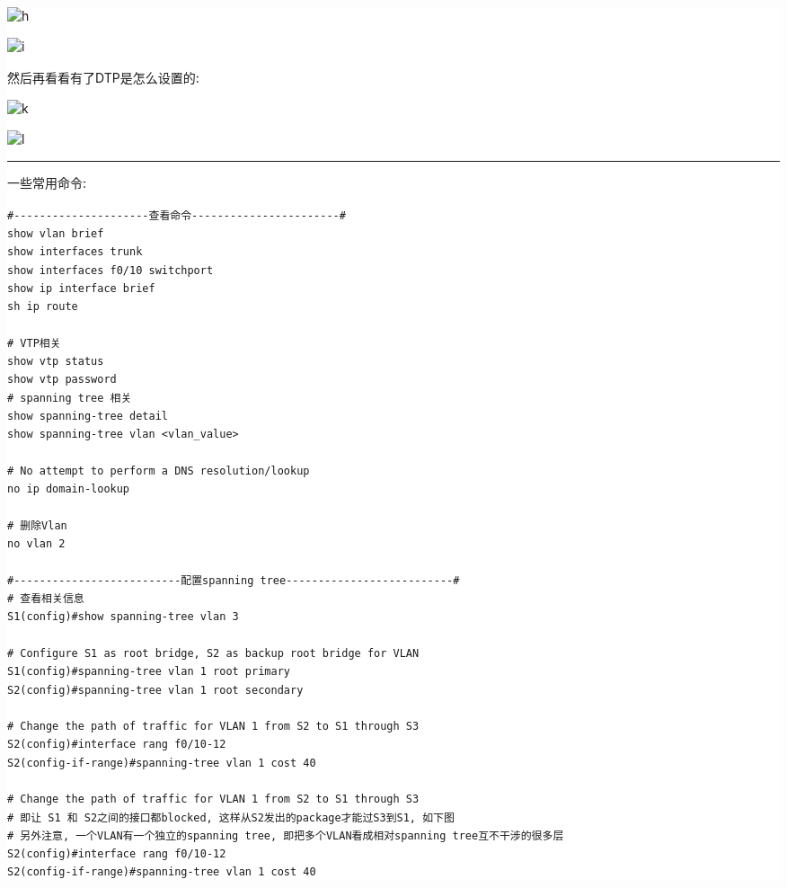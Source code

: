 ![h](h.png)

![i](i.png)

然后再看看有了DTP是怎么设置的:

![k](k.png)

![l](l.png)

----

一些常用命令:

```shell
#---------------------查看命令-----------------------#
show vlan brief
show interfaces trunk
show interfaces f0/10 switchport
show ip interface brief
sh ip route

# VTP相关
show vtp status
show vtp password
# spanning tree 相关
show spanning-tree detail 
show spanning-tree vlan <vlan_value>

# No attempt to perform a DNS resolution/lookup
no ip domain-lookup

# 删除Vlan
no vlan 2

#--------------------------配置spanning tree--------------------------#
# 查看相关信息
S1(config)#show spanning-tree vlan 3

# Configure S1 as root bridge, S2 as backup root bridge for VLAN 
S1(config)#spanning-tree vlan 1 root primary 
S2(config)#spanning-tree vlan 1 root secondary

# Change the path of traffic for VLAN 1 from S2 to S1 through S3 
S2(config)#interface rang f0/10-12
S2(config-if-range)#spanning-tree vlan 1 cost 40

# Change the path of traffic for VLAN 1 from S2 to S1 through S3 
# 即让 S1 和 S2之间的接口都blocked, 这样从S2发出的package才能过S3到S1, 如下图
# 另外注意, 一个VLAN有一个独立的spanning tree, 即把多个VLAN看成相对spanning tree互不干涉的很多层
S2(config)#interface rang f0/10-12
S2(config-if-range)#spanning-tree vlan 1 cost 40
```
